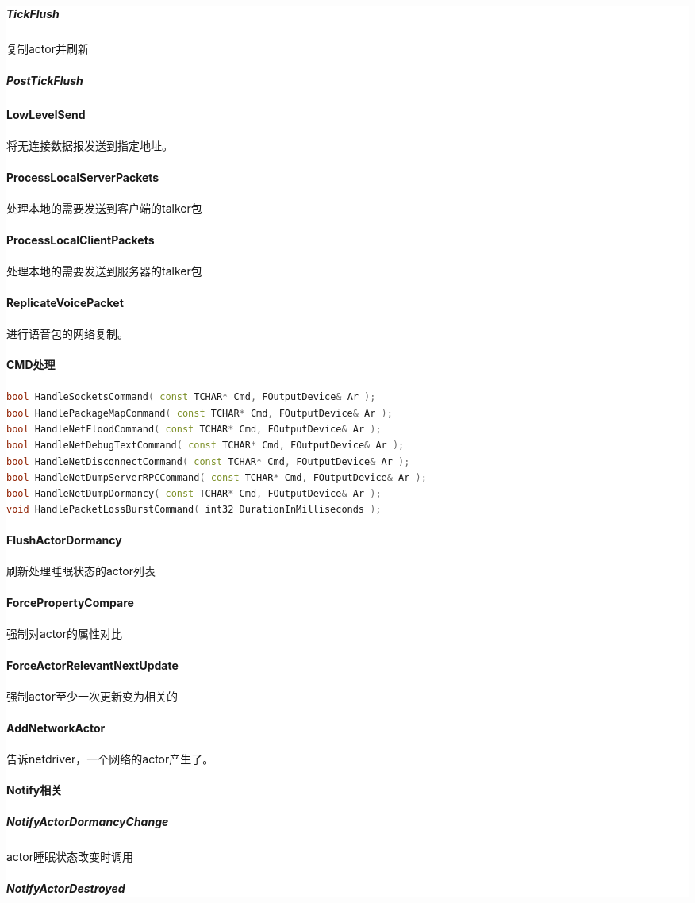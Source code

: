 ##### TickFlush

复制actor并刷新

##### PostTickFlush

#### LowLevelSend

将无连接数据报发送到指定地址。

#### ProcessLocalServerPackets

处理本地的需要发送到客户端的talker包

#### ProcessLocalClientPackets

处理本地的需要发送到服务器的talker包

#### ReplicateVoicePacket

进行语音包的网络复制。

#### CMD处理

```c++
bool HandleSocketsCommand( const TCHAR* Cmd, FOutputDevice& Ar );
bool HandlePackageMapCommand( const TCHAR* Cmd, FOutputDevice& Ar );
bool HandleNetFloodCommand( const TCHAR* Cmd, FOutputDevice& Ar );
bool HandleNetDebugTextCommand( const TCHAR* Cmd, FOutputDevice& Ar );
bool HandleNetDisconnectCommand( const TCHAR* Cmd, FOutputDevice& Ar );
bool HandleNetDumpServerRPCCommand( const TCHAR* Cmd, FOutputDevice& Ar );
bool HandleNetDumpDormancy( const TCHAR* Cmd, FOutputDevice& Ar );
void HandlePacketLossBurstCommand( int32 DurationInMilliseconds );
```
#### FlushActorDormancy

刷新处理睡眠状态的actor列表

#### ForcePropertyCompare

强制对actor的属性对比

#### ForceActorRelevantNextUpdate

强制actor至少一次更新变为相关的

#### AddNetworkActor

告诉netdriver，一个网络的actor产生了。

#### Notify相关

##### NotifyActorDormancyChange

actor睡眠状态改变时调用

##### NotifyActorDestroyed
